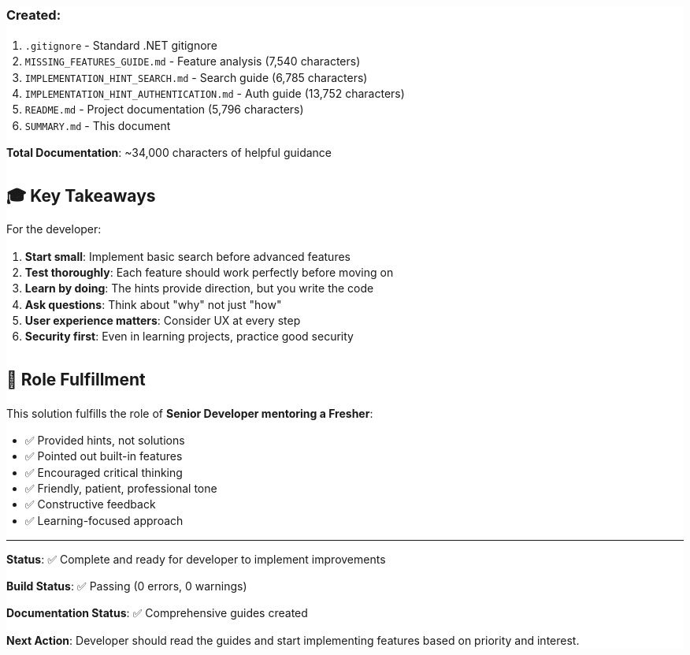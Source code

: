 ### Created:
1. `.gitignore` - Standard .NET gitignore
2. `MISSING_FEATURES_GUIDE.md` - Feature analysis (7,540 characters)
3. `IMPLEMENTATION_HINT_SEARCH.md` - Search guide (6,785 characters)
4. `IMPLEMENTATION_HINT_AUTHENTICATION.md` - Auth guide (13,752 characters)
5. `README.md` - Project documentation (5,796 characters)
6. `SUMMARY.md` - This document

**Total Documentation**: ~34,000 characters of helpful guidance

## 🎓 Key Takeaways

For the developer:
1. **Start small**: Implement basic search before advanced features
2. **Test thoroughly**: Each feature should work perfectly before moving on
3. **Learn by doing**: The hints provide direction, but you write the code
4. **Ask questions**: Think about "why" not just "how"
5. **User experience matters**: Consider UX at every step
6. **Security first**: Even in learning projects, practice good security

## 🤝 Role Fulfillment

This solution fulfills the role of **Senior Developer mentoring a Fresher**:
- ✅ Provided hints, not solutions
- ✅ Pointed out built-in features
- ✅ Encouraged critical thinking
- ✅ Friendly, patient, professional tone
- ✅ Constructive feedback
- ✅ Learning-focused approach

---

**Status**: ✅ Complete and ready for developer to implement improvements

**Build Status**: ✅ Passing (0 errors, 0 warnings)

**Documentation Status**: ✅ Comprehensive guides created

**Next Action**: Developer should read the guides and start implementing features based on priority and interest.
